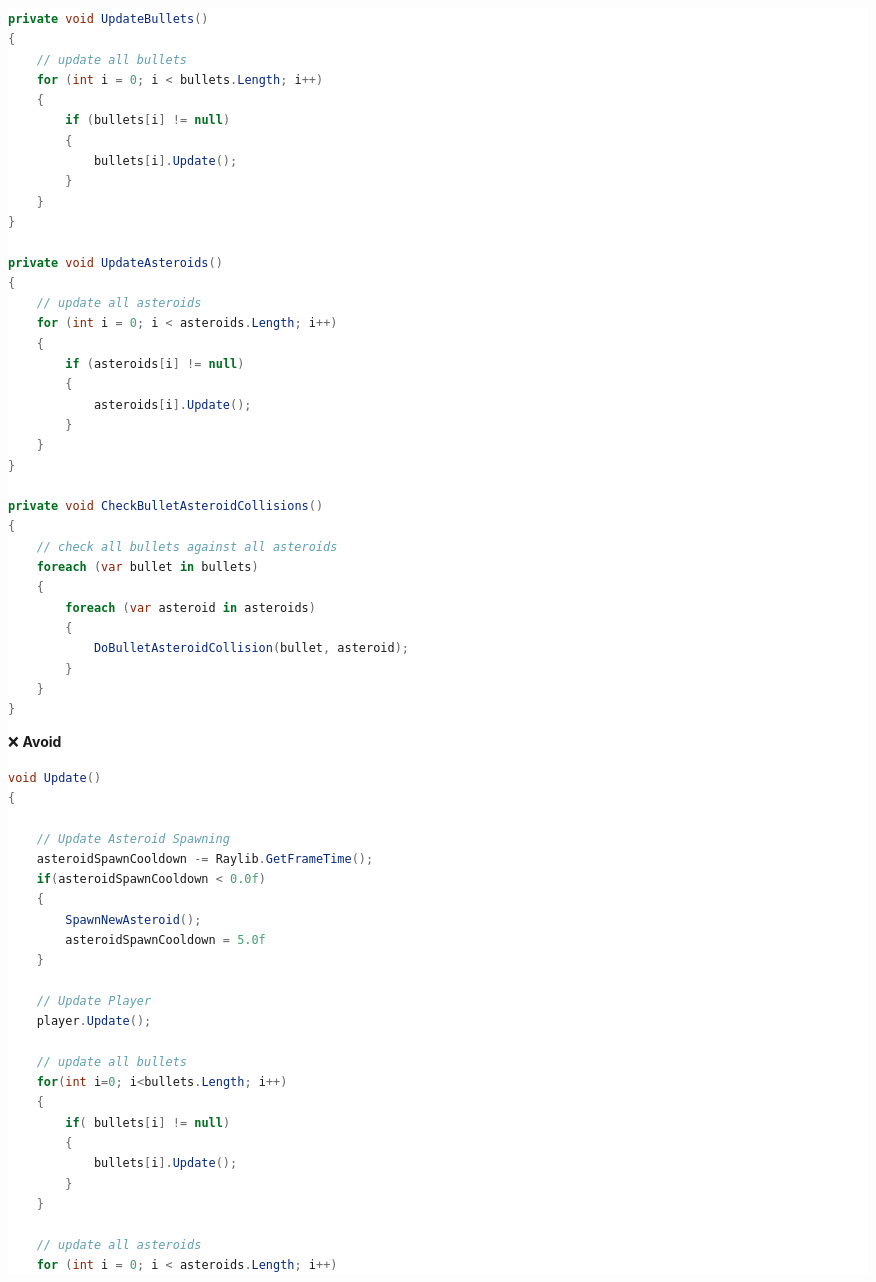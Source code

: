 ```C#
private void UpdateBullets()
{
    // update all bullets
    for (int i = 0; i < bullets.Length; i++)
    {
        if (bullets[i] != null)
        {
            bullets[i].Update();
        }
    }
}

private void UpdateAsteroids()
{
    // update all asteroids
    for (int i = 0; i < asteroids.Length; i++)
    {
        if (asteroids[i] != null)
        {
            asteroids[i].Update();
        }
    }
}

private void CheckBulletAsteroidCollisions()
{
    // check all bullets against all asteroids
    foreach (var bullet in bullets)
    {
        foreach (var asteroid in asteroids)
        {
            DoBulletAsteroidCollision(bullet, asteroid);
        }
    }
}	
```

❌ **Avoid**
```C#
void Update()
{

    // Update Asteroid Spawning
    asteroidSpawnCooldown -= Raylib.GetFrameTime();
    if(asteroidSpawnCooldown < 0.0f)
    {
        SpawnNewAsteroid();
        asteroidSpawnCooldown = 5.0f
    }

    // Update Player
    player.Update();

    // update all bullets
    for(int i=0; i<bullets.Length; i++)
    {
        if( bullets[i] != null)
        {
            bullets[i].Update();
        }
    }

    // update all asteroids
    for (int i = 0; i < asteroids.Length; i++)
```